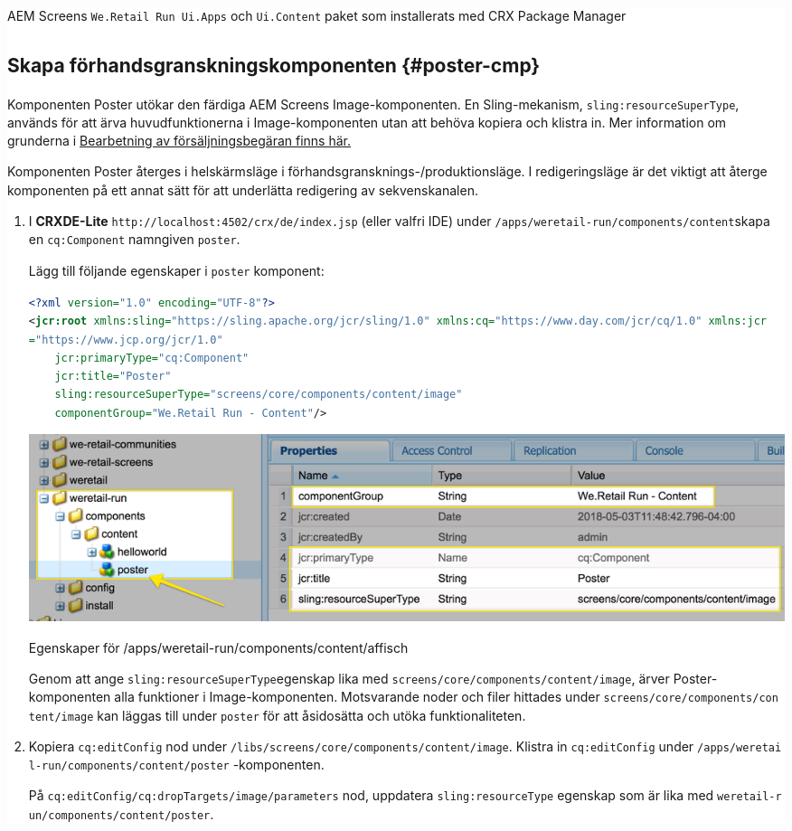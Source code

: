    AEM Screens `We.Retail Run Ui.Apps` och `Ui.Content` paket som installerats med CRX Package Manager

## Skapa förhandsgranskningskomponenten {#poster-cmp}

Komponenten Poster utökar den färdiga AEM Screens Image-komponenten. En Sling-mekanism, `sling:resourceSuperType`, används för att ärva huvudfunktionerna i Image-komponenten utan att behöva kopiera och klistra in. Mer information om grunderna i [Bearbetning av försäljningsbegäran finns här.](https://experienceleague.adobe.com/en/docs/experience-manager-65/content/implementing/developing/introduction/the-basics)

Komponenten Poster återges i helskärmsläge i förhandsgransknings-/produktionsläge. I redigeringsläge är det viktigt att återge komponenten på ett annat sätt för att underlätta redigering av sekvenskanalen.

1. I **CRXDE-Lite** `http://localhost:4502/crx/de/index.jsp` (eller valfri IDE) under `/apps/weretail-run/components/content`skapa en `cq:Component` namngiven `poster`.

   Lägg till följande egenskaper i `poster` komponent:

   ```xml
   <?xml version="1.0" encoding="UTF-8"?>
   <jcr:root xmlns:sling="https://sling.apache.org/jcr/sling/1.0" xmlns:cq="https://www.day.com/jcr/cq/1.0" xmlns:jcr="https://www.jcp.org/jcr/1.0"
       jcr:primaryType="cq:Component"
       jcr:title="Poster"
       sling:resourceSuperType="screens/core/components/content/image"
       componentGroup="We.Retail Run - Content"/>
   ```

   ![Egenskaper för /apps/weretail-run/components/content/affisch](assets/poster.png)

   Egenskaper för /apps/weretail-run/components/content/affisch

   Genom att ange `sling:resourceSuperType`egenskap lika med `screens/core/components/content/image`, ärver Poster-komponenten alla funktioner i Image-komponenten. Motsvarande noder och filer hittades under `screens/core/components/content/image` kan läggas till under `poster` för att åsidosätta och utöka funktionaliteten.

1. Kopiera `cq:editConfig` nod under `/libs/screens/core/components/content/image`. Klistra in `cq:editConfig` under `/apps/weretail-run/components/content/poster` -komponenten.

   På `cq:editConfig/cq:dropTargets/image/parameters` nod, uppdatera `sling:resourceType` egenskap som är lika med `weretail-run/components/content/poster`.
